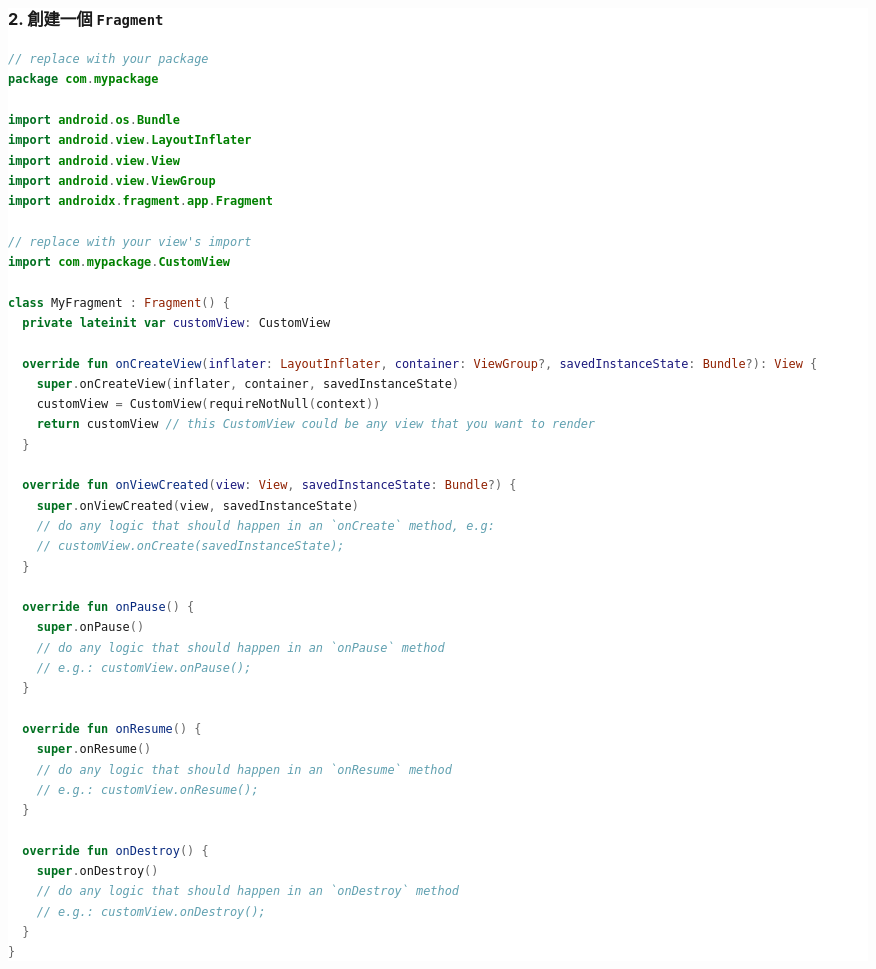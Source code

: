 </TabItem>
</Tabs>

### 2. 創建一個 `Fragment`

<Tabs groupId="android-language" queryString defaultValue={constants.defaultAndroidLanguage} values={constants.androidLanguages}>
<TabItem value="kotlin">

```kotlin title="MyFragment.kt"
// replace with your package
package com.mypackage

import android.os.Bundle
import android.view.LayoutInflater
import android.view.View
import android.view.ViewGroup
import androidx.fragment.app.Fragment

// replace with your view's import
import com.mypackage.CustomView

class MyFragment : Fragment() {
  private lateinit var customView: CustomView

  override fun onCreateView(inflater: LayoutInflater, container: ViewGroup?, savedInstanceState: Bundle?): View {
    super.onCreateView(inflater, container, savedInstanceState)
    customView = CustomView(requireNotNull(context))
    return customView // this CustomView could be any view that you want to render
  }

  override fun onViewCreated(view: View, savedInstanceState: Bundle?) {
    super.onViewCreated(view, savedInstanceState)
    // do any logic that should happen in an `onCreate` method, e.g:
    // customView.onCreate(savedInstanceState);
  }

  override fun onPause() {
    super.onPause()
    // do any logic that should happen in an `onPause` method
    // e.g.: customView.onPause();
  }

  override fun onResume() {
    super.onResume()
    // do any logic that should happen in an `onResume` method
    // e.g.: customView.onResume();
  }

  override fun onDestroy() {
    super.onDestroy()
    // do any logic that should happen in an `onDestroy` method
    // e.g.: customView.onDestroy();
  }
}
```
